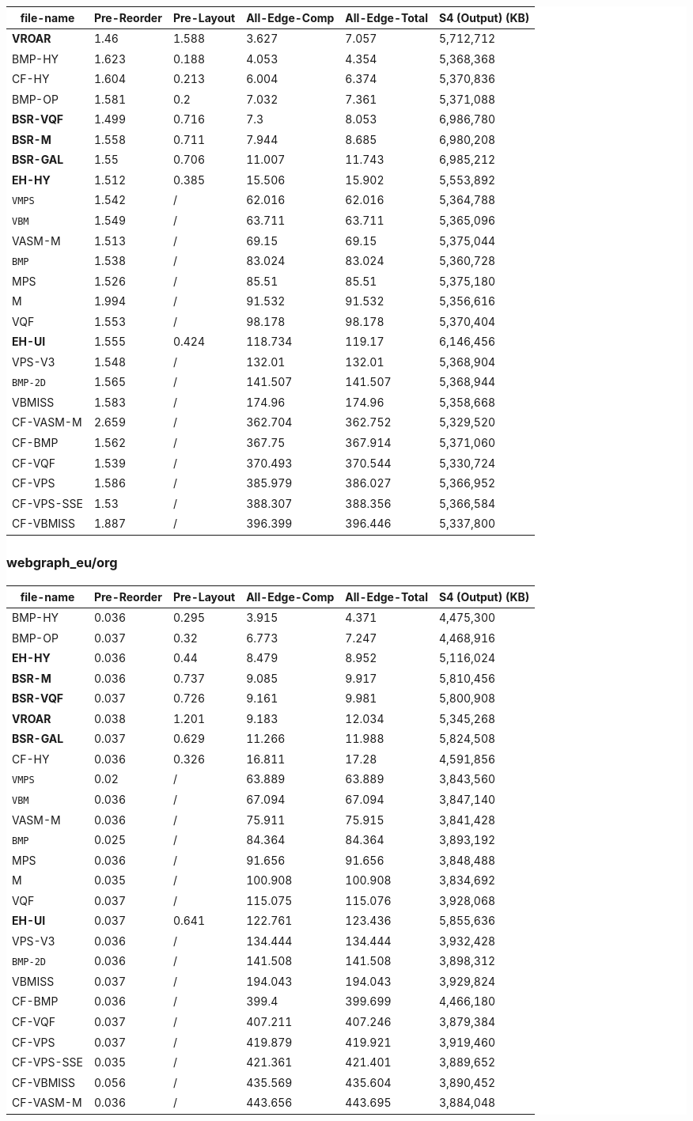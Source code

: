 file-name | Pre-Reorder | Pre-Layout | All-Edge-Comp | All-Edge-Total | S4 (Output) (KB)
--- | --- | --- | --- | --- | ---
**VROAR** | 1.46 | 1.588 | 3.627 | 7.057 | 5,712,712
BMP-HY | 1.623 | 0.188 | 4.053 | 4.354 | 5,368,368
CF-HY | 1.604 | 0.213 | 6.004 | 6.374 | 5,370,836
BMP-OP | 1.581 | 0.2 | 7.032 | 7.361 | 5,371,088
**BSR-VQF** | 1.499 | 0.716 | 7.3 | 8.053 | 6,986,780
**BSR-M** | 1.558 | 0.711 | 7.944 | 8.685 | 6,980,208
**BSR-GAL** | 1.55 | 0.706 | 11.007 | 11.743 | 6,985,212
**EH-HY** | 1.512 | 0.385 | 15.506 | 15.902 | 5,553,892
`VMPS` | 1.542 | / | 62.016 | 62.016 | 5,364,788
`VBM` | 1.549 | / | 63.711 | 63.711 | 5,365,096
VASM-M | 1.513 | / | 69.15 | 69.15 | 5,375,044
`BMP` | 1.538 | / | 83.024 | 83.024 | 5,360,728
MPS | 1.526 | / | 85.51 | 85.51 | 5,375,180
M | 1.994 | / | 91.532 | 91.532 | 5,356,616
VQF | 1.553 | / | 98.178 | 98.178 | 5,370,404
**EH-UI** | 1.555 | 0.424 | 118.734 | 119.17 | 6,146,456
VPS-V3 | 1.548 | / | 132.01 | 132.01 | 5,368,904
`BMP-2D` | 1.565 | / | 141.507 | 141.507 | 5,368,944
VBMISS | 1.583 | / | 174.96 | 174.96 | 5,358,668
CF-VASM-M | 2.659 | / | 362.704 | 362.752 | 5,329,520
CF-BMP | 1.562 | / | 367.75 | 367.914 | 5,371,060
CF-VQF | 1.539 | / | 370.493 | 370.544 | 5,330,724
CF-VPS | 1.586 | / | 385.979 | 386.027 | 5,366,952
CF-VPS-SSE | 1.53 | / | 388.307 | 388.356 | 5,366,584
CF-VBMISS | 1.887 | / | 396.399 | 396.446 | 5,337,800


### webgraph_eu/org

file-name | Pre-Reorder | Pre-Layout | All-Edge-Comp | All-Edge-Total | S4 (Output) (KB)
--- | --- | --- | --- | --- | ---
BMP-HY | 0.036 | 0.295 | 3.915 | 4.371 | 4,475,300
BMP-OP | 0.037 | 0.32 | 6.773 | 7.247 | 4,468,916
**EH-HY** | 0.036 | 0.44 | 8.479 | 8.952 | 5,116,024
**BSR-M** | 0.036 | 0.737 | 9.085 | 9.917 | 5,810,456
**BSR-VQF** | 0.037 | 0.726 | 9.161 | 9.981 | 5,800,908
**VROAR** | 0.038 | 1.201 | 9.183 | 12.034 | 5,345,268
**BSR-GAL** | 0.037 | 0.629 | 11.266 | 11.988 | 5,824,508
CF-HY | 0.036 | 0.326 | 16.811 | 17.28 | 4,591,856
`VMPS` | 0.02 | / | 63.889 | 63.889 | 3,843,560
`VBM` | 0.036 | / | 67.094 | 67.094 | 3,847,140
VASM-M | 0.036 | / | 75.911 | 75.915 | 3,841,428
`BMP` | 0.025 | / | 84.364 | 84.364 | 3,893,192
MPS | 0.036 | / | 91.656 | 91.656 | 3,848,488
M | 0.035 | / | 100.908 | 100.908 | 3,834,692
VQF | 0.037 | / | 115.075 | 115.076 | 3,928,068
**EH-UI** | 0.037 | 0.641 | 122.761 | 123.436 | 5,855,636
VPS-V3 | 0.036 | / | 134.444 | 134.444 | 3,932,428
`BMP-2D` | 0.036 | / | 141.508 | 141.508 | 3,898,312
VBMISS | 0.037 | / | 194.043 | 194.043 | 3,929,824
CF-BMP | 0.036 | / | 399.4 | 399.699 | 4,466,180
CF-VQF | 0.037 | / | 407.211 | 407.246 | 3,879,384
CF-VPS | 0.037 | / | 419.879 | 419.921 | 3,919,460
CF-VPS-SSE | 0.035 | / | 421.361 | 421.401 | 3,889,652
CF-VBMISS | 0.056 | / | 435.569 | 435.604 | 3,890,452
CF-VASM-M | 0.036 | / | 443.656 | 443.695 | 3,884,048
